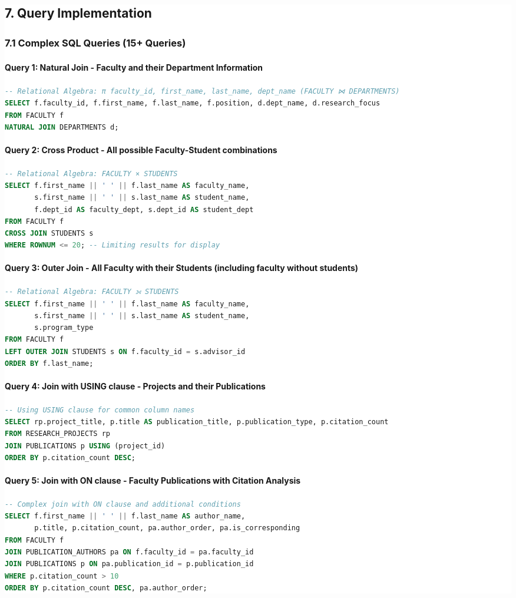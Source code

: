 
## 7. Query Implementation

### 7.1 Complex SQL Queries (15+ Queries)

#### **Query 1: Natural Join - Faculty and their Department Information**
```sql
-- Relational Algebra: π faculty_id, first_name, last_name, dept_name (FACULTY ⋈ DEPARTMENTS)
SELECT f.faculty_id, f.first_name, f.last_name, f.position, d.dept_name, d.research_focus
FROM FACULTY f
NATURAL JOIN DEPARTMENTS d;
```

#### **Query 2: Cross Product - All possible Faculty-Student combinations**
```sql
-- Relational Algebra: FACULTY × STUDENTS
SELECT f.first_name || ' ' || f.last_name AS faculty_name,
       s.first_name || ' ' || s.last_name AS student_name,
       f.dept_id AS faculty_dept, s.dept_id AS student_dept
FROM FACULTY f
CROSS JOIN STUDENTS s
WHERE ROWNUM <= 20; -- Limiting results for display
```

#### **Query 3: Outer Join - All Faculty with their Students (including faculty without students)**
```sql
-- Relational Algebra: FACULTY ⟕ STUDENTS
SELECT f.first_name || ' ' || f.last_name AS faculty_name,
       s.first_name || ' ' || s.last_name AS student_name,
       s.program_type
FROM FACULTY f
LEFT OUTER JOIN STUDENTS s ON f.faculty_id = s.advisor_id
ORDER BY f.last_name;
```

#### **Query 4: Join with USING clause - Projects and their Publications**
```sql
-- Using USING clause for common column names
SELECT rp.project_title, p.title AS publication_title, p.publication_type, p.citation_count
FROM RESEARCH_PROJECTS rp
JOIN PUBLICATIONS p USING (project_id)
ORDER BY p.citation_count DESC;
```

#### **Query 5: Join with ON clause - Faculty Publications with Citation Analysis**
```sql
-- Complex join with ON clause and additional conditions
SELECT f.first_name || ' ' || f.last_name AS author_name,
       p.title, p.citation_count, pa.author_order, pa.is_corresponding
FROM FACULTY f
JOIN PUBLICATION_AUTHORS pa ON f.faculty_id = pa.faculty_id
JOIN PUBLICATIONS p ON pa.publication_id = p.publication_id
WHERE p.citation_count > 10
ORDER BY p.citation_count DESC, pa.author_order;
```
